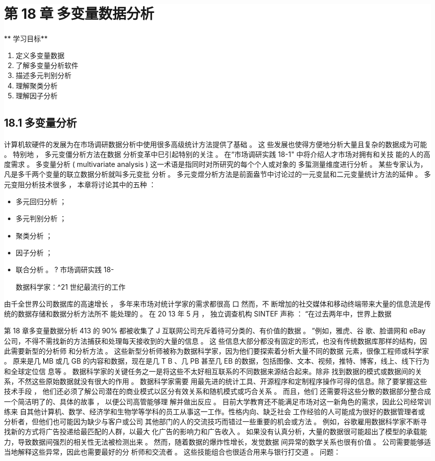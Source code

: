  # 第 18 章 多变量数据分析
 
** 学习目标**

1. 定义多变量数据
2. 了解多变量分析软件
3. 描述多元判别分析
4. 理解聚类分析
5. 理解因子分析
   
##    18.1 多变量分析
   计算机软硬件的发展为在市场调研数据分析中使用很多高级统计方法提供了基础 。 这
   些发展也使得方便地分析大量且复杂的数据成为可能 。 特别地 ， 多元变僵分析方法在数据
   分析变革中巳引起特别的关注 。 在“市场调研实践 18-1" 中将介绍人才市场对拥有和关技
   能的人的高度需求 。
   多变量分析 ( multivariate analysis ) 这一术语是指同时对所研究的每个个人或对象的
   多蜇测量维度进行分析 。 某些专家认为，凡是多千两个变量的联立数据分析就叫多元变批
   分析 。 多元变煜分析方法是前面盎节中讨论过的一元变鼠和二元变量统计方法的延伸 。
   多元变阻分析技术很多 ， 本章将讨论其中的五种 ：
- 多元回归分析 ；
- 多元判别分析 ；
- 聚类分析 ；
- 因子分析 ；
- 联合分析 。
  ? 市场调研实践 18-

  数据科学家：^21 世纪最流行的工作


由千全世界公司数据库的高速增长 ， 多年来市场对统计学家的需求都很高 口 然而，不
断增加的社交媒体和移动终端带来大量的信息流是传统的数据存储和数据分析方法所不
能处理的 。 在 20 13 年 5 月 ， 独立调查机构 SINTEF 声称 ： “在过去两年中，世界上数据


第 18 章多变量数据分析 413
的 90% 都被收集了 J 互联网公司充斥着待可分类的、有价值的数据 。 ”例如，雅虎、谷
歌、脸谱网和 eBay 公司，不得不需找新的方法捕获和处理每天接收到的大量的信息 。 这
些信息大部分都没有固定的形式，也没有传统数据库那样的结构，因此需要新型的分析师
和分析方法 。 这些新型分析师被称为数据科学家，因为他们要探索着分析大量不同的数据
元素，很像工程师或科学家 。 原来是几 MB 或几 GB 的内容和数据，现在是几 T B 、几 PB
甚至几 EB 的数据，包括图像、文本、视频，推特、博客，线上、线下行为和全球定位信
息等 。
数据科学家的关键任务之一是将这些不太好相互联系的不同数据来源结合起来。除非
找到数据的模式或数据间的关系，不然这些原始数据就没有很大的作用 。 数据科学家需要
用最先进的统计工具、开源程序和定制程序操作可得的信息。除了要掌握这些技术手段 ，
他们还必须了解公司潜在的商业模式以区分有效关系和随机模式或巧合关系 。 而且，他们
还需要将这些分散的数据部分整合成一个简洁明了的、具体的故事 ， 以便公司高管能够理
解并做出反应 。 目前大学教育还不能满足市场对这一新角色的需求，因此公司经常训练来
自其他计算机、数学、经济学和生物学等学科的员工从事这一工作。性格内向、缺乏社会
工作经验的人可能成为很好的数据管理者或分析者，但他们也可能因为缺少与客户或公司
其他部门的人的交流技巧而错过一些重要的机会或方法 。
例如，谷歌雇用数据科学家不断寻找新的方式将广告投递给最匹配的人群，以最大
化广告的影响力和广告收入 。 如果没有认真分析，大量的数据很可能超出了模型的承载能
力，导致数据间强烈的相关性无法被检测出来 。 然而，随着数据的爆炸性增长，发觉数据
间异常的数学关系也很有价值 。 公司需要能够适当地解释这些异常，因此也需要最好的分
析师和交流者 。 这些技能组合也很适合用来与银行打交道 。
问题：
